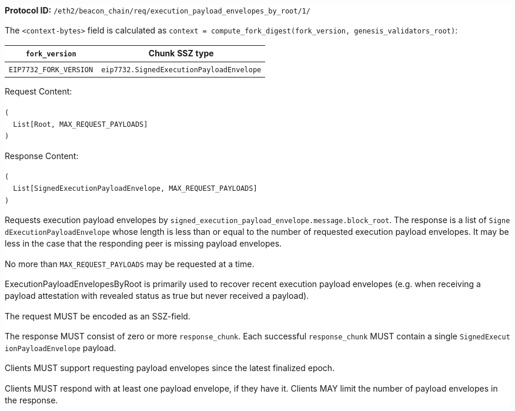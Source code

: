 **Protocol ID:** `/eth2/beacon_chain/req/execution_payload_envelopes_by_root/1/`

The `<context-bytes>` field is calculated as `context = compute_fork_digest(fork_version, genesis_validators_root)`:

[1]: # (eth2spec: skip)

| `fork_version`         | Chunk SSZ type                           |
|------------------------|------------------------------------------|
| `EIP7732_FORK_VERSION` | `eip7732.SignedExecutionPayloadEnvelope` |

Request Content:

```
(
  List[Root, MAX_REQUEST_PAYLOADS]
)
```

Response Content:

```
(
  List[SignedExecutionPayloadEnvelope, MAX_REQUEST_PAYLOADS]
)
```
Requests execution payload envelopes by `signed_execution_payload_envelope.message.block_root`. The response is a list of `SignedExecutionPayloadEnvelope` whose length is less than or equal to the number of requested execution payload envelopes. It may be less in the case that the responding peer is missing payload envelopes.

No more than `MAX_REQUEST_PAYLOADS` may be requested at a time.

ExecutionPayloadEnvelopesByRoot is primarily used to recover recent execution payload envelopes (e.g. when receiving a payload attestation with revealed status as true but never received a payload).

The request MUST be encoded as an SSZ-field.

The response MUST consist of zero or more `response_chunk`. Each successful `response_chunk` MUST contain a single `SignedExecutionPayloadEnvelope` payload.

Clients MUST support requesting payload envelopes since the latest finalized epoch.

Clients MUST respond with at least one payload envelope, if they have it. Clients MAY limit the number of payload envelopes in the response.


[0]: # (eth2spec: skip)